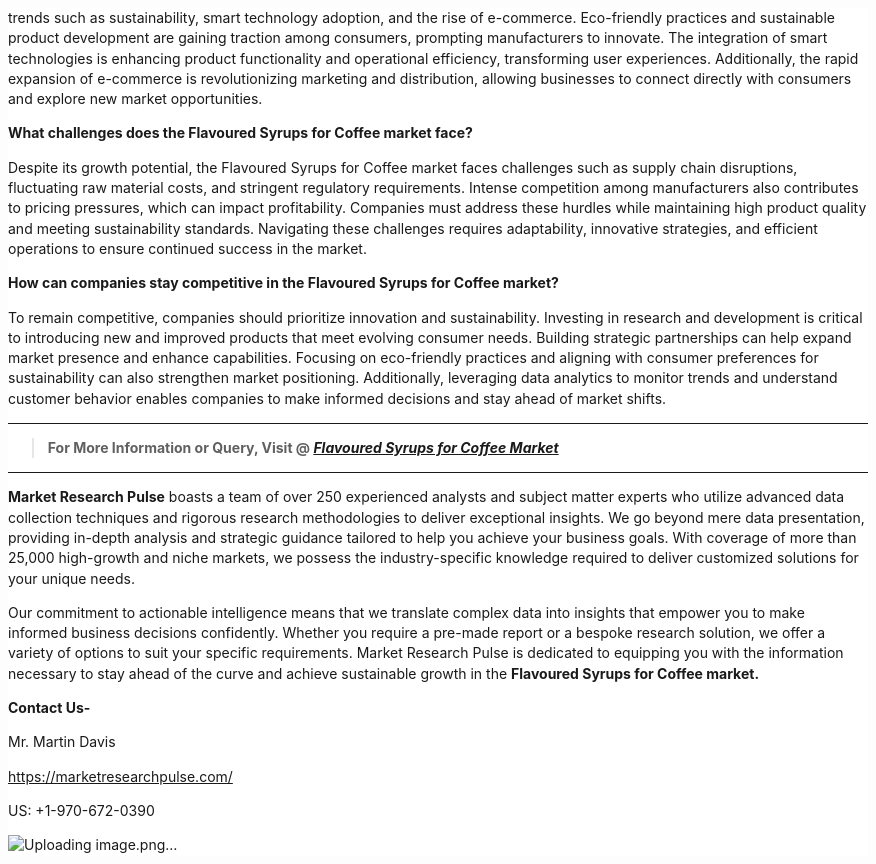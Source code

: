 trends such as sustainability, smart technology adoption, and the rise of e-commerce. Eco-friendly practices and sustainable product development are gaining traction among consumers, prompting manufacturers to innovate. The integration of smart technologies is enhancing product functionality and operational efficiency, transforming user experiences. Additionally, the rapid expansion of e-commerce is revolutionizing marketing and distribution, allowing businesses to connect directly with consumers and explore new market opportunities.</p><p><strong>What challenges does the Flavoured Syrups for Coffee market face?</strong></p><p>Despite its growth potential, the Flavoured Syrups for Coffee market faces challenges such as supply chain disruptions, fluctuating raw material costs, and stringent regulatory requirements. Intense competition among manufacturers also contributes to pricing pressures, which can impact profitability. Companies must address these hurdles while maintaining high product quality and meeting sustainability standards. Navigating these challenges requires adaptability, innovative strategies, and efficient operations to ensure continued success in the market.</p><p><strong>How can companies stay competitive in the Flavoured Syrups for Coffee market?</strong></p><p>To remain competitive, companies should prioritize innovation and sustainability. Investing in research and development is critical to introducing new and improved products that meet evolving consumer needs. Building strategic partnerships can help expand market presence and enhance capabilities. Focusing on eco-friendly practices and aligning with consumer preferences for sustainability can also strengthen market positioning. Additionally, leveraging data analytics to monitor trends and understand customer behavior enables companies to make informed decisions and stay ahead of market shifts.</p><hr /><blockquote><p><strong>For More Information or Query, Visit @&nbsp;<em><a href="https://marketresearchpulse.com/report/133460/flavoured-syrups-for-coffee-market?utm_source=Linkedin&utm_medium=021">Flavoured Syrups for Coffee Market</a></em></strong></p></blockquote><hr /><p><strong>Market Research Pulse</strong> boasts a team of over 250 experienced analysts and subject matter experts who utilize advanced data collection techniques and rigorous research methodologies to deliver exceptional insights. We go beyond mere data presentation, providing in-depth analysis and strategic guidance tailored to help you achieve your business goals. With coverage of more than 25,000 high-growth and niche markets, we possess the industry-specific knowledge required to deliver customized solutions for your unique needs.</p><p>Our commitment to actionable intelligence means that we translate complex data into insights that empower you to make informed business decisions confidently. Whether you require a pre-made report or a bespoke research solution, we offer a variety of options to suit your specific requirements. Market Research Pulse is dedicated to equipping you with the information necessary to stay ahead of the curve and achieve sustainable growth in the <strong>Flavoured Syrups for Coffee market.</strong></p><p><strong>Contact Us-</strong></p><p>Mr. Martin Davis</p><p>https://marketresearchpulse.com/</p><p>US: +1-970-672-0390</p>
![Uploading image.png…]()
